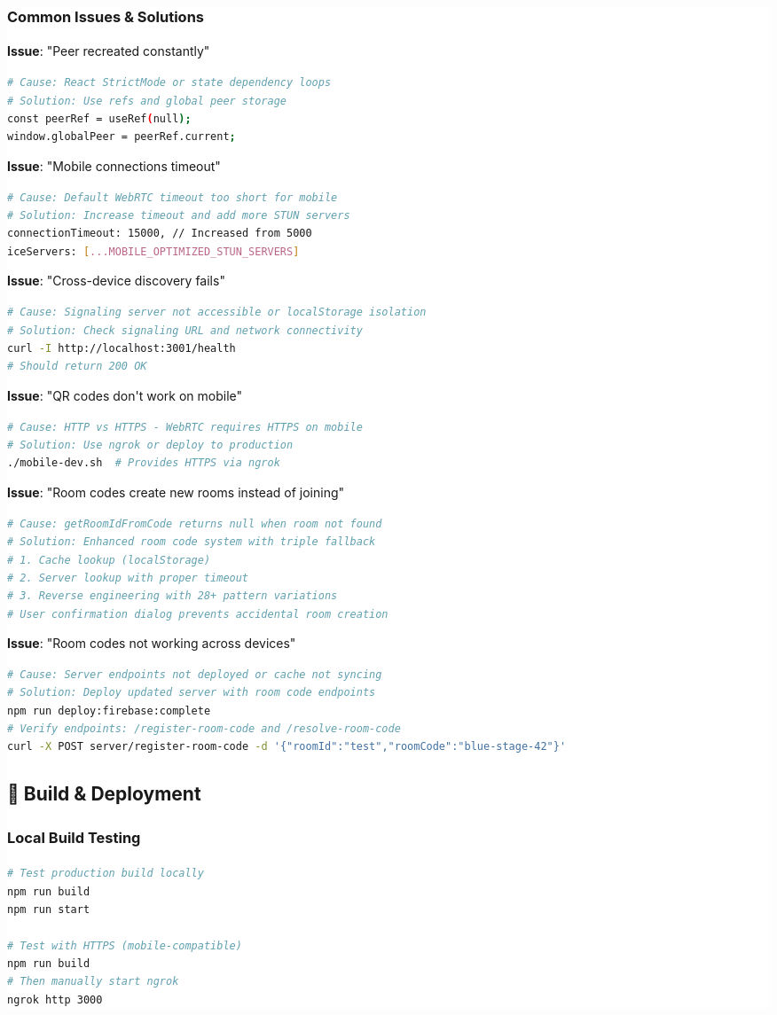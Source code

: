 ### Common Issues & Solutions

**Issue**: "Peer recreated constantly"
```bash
# Cause: React StrictMode or state dependency loops
# Solution: Use refs and global peer storage
const peerRef = useRef(null);
window.globalPeer = peerRef.current;
```

**Issue**: "Mobile connections timeout"
```bash
# Cause: Default WebRTC timeout too short for mobile
# Solution: Increase timeout and add more STUN servers
connectionTimeout: 15000, // Increased from 5000
iceServers: [...MOBILE_OPTIMIZED_STUN_SERVERS]
```

**Issue**: "Cross-device discovery fails"
```bash
# Cause: Signaling server not accessible or localStorage isolation
# Solution: Check signaling URL and network connectivity
curl -I http://localhost:3001/health
# Should return 200 OK
```

**Issue**: "QR codes don't work on mobile"
```bash
# Cause: HTTP vs HTTPS - WebRTC requires HTTPS on mobile
# Solution: Use ngrok or deploy to production
./mobile-dev.sh  # Provides HTTPS via ngrok
```

**Issue**: "Room codes create new rooms instead of joining"
```bash
# Cause: getRoomIdFromCode returns null when room not found
# Solution: Enhanced room code system with triple fallback
# 1. Cache lookup (localStorage)
# 2. Server lookup with proper timeout
# 3. Reverse engineering with 28+ pattern variations
# User confirmation dialog prevents accidental room creation
```

**Issue**: "Room codes not working across devices"
```bash
# Cause: Server endpoints not deployed or cache not syncing
# Solution: Deploy updated server with room code endpoints
npm run deploy:firebase:complete
# Verify endpoints: /register-room-code and /resolve-room-code
curl -X POST server/register-room-code -d '{"roomId":"test","roomCode":"blue-stage-42"}'
```

## 🚢 Build & Deployment

### Local Build Testing
```bash
# Test production build locally
npm run build
npm run start

# Test with HTTPS (mobile-compatible)
npm run build
# Then manually start ngrok
ngrok http 3000
```
